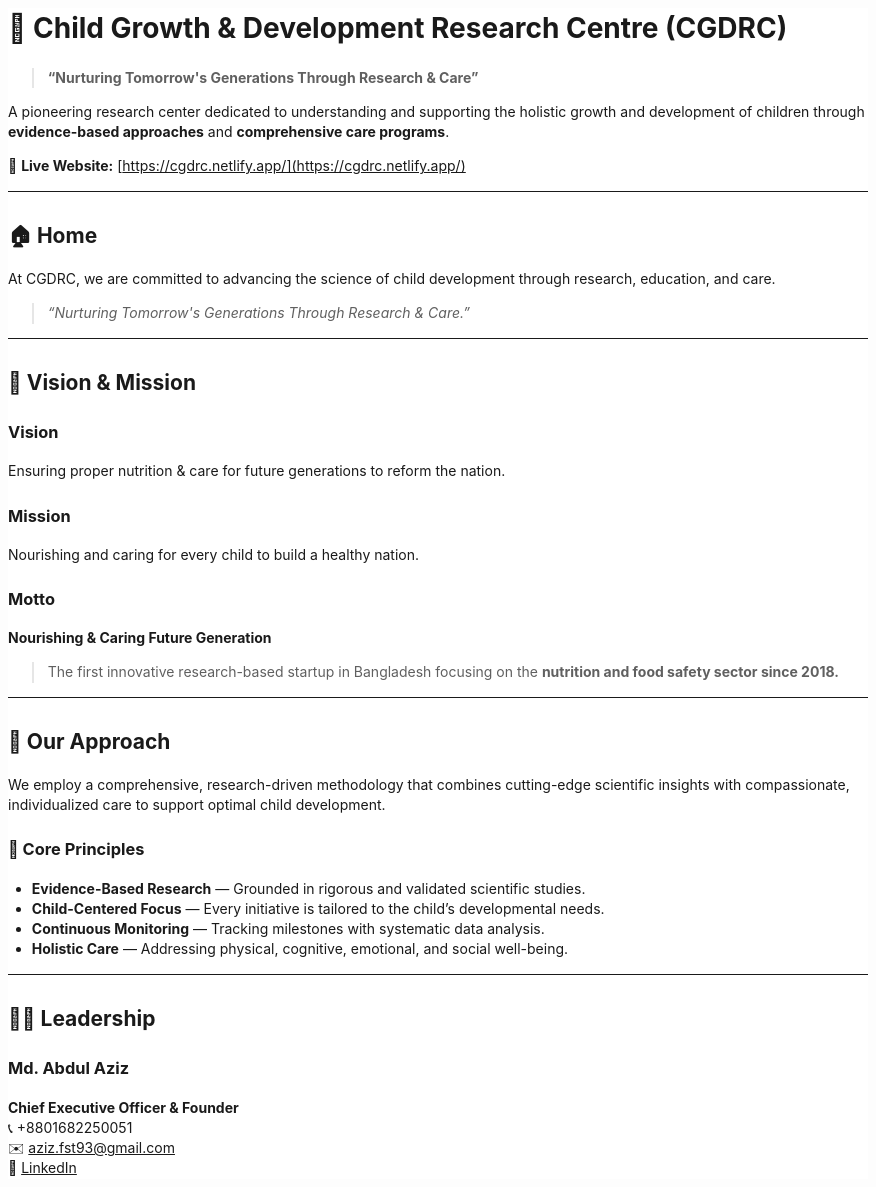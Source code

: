 # 🌱 Child Growth & Development Research Centre (CGDRC)

> **“Nurturing Tomorrow's Generations Through Research & Care”**

A pioneering research center dedicated to understanding and supporting the holistic growth and development of children through **evidence-based approaches** and **comprehensive care programs**.

🔗 **Live Website:** [https://cgdrc.netlify.app/](https://cgdrc.netlify.app/)

---

## 🏠 Home
At CGDRC, we are committed to advancing the science of child development through research, education, and care.  
> *“Nurturing Tomorrow's Generations Through Research & Care.”*

---

## 🎯 Vision & Mission

### **Vision**
Ensuring proper nutrition & care for future generations to reform the nation.

### **Mission**
Nourishing and caring for every child to build a healthy nation.

### **Motto**
**Nourishing & Caring Future Generation**

> The first innovative research-based startup in Bangladesh focusing on the **nutrition and food safety sector since 2018.**

---

## 🧠 Our Approach

We employ a comprehensive, research-driven methodology that combines cutting-edge scientific insights with compassionate, individualized care to support optimal child development.

### 🔬 Core Principles
- **Evidence-Based Research** — Grounded in rigorous and validated scientific studies.  
- **Child-Centered Focus** — Every initiative is tailored to the child’s developmental needs.  
- **Continuous Monitoring** — Tracking milestones with systematic data analysis.  
- **Holistic Care** — Addressing physical, cognitive, emotional, and social well-being.

---

## 👨‍💼 Leadership

### **Md. Abdul Aziz**  
**Chief Executive Officer & Founder**  
📞 +8801682250051  
✉️ [aziz.fst93@gmail.com](mailto:aziz.fst93@gmail.com)  
🔗 [LinkedIn](https://www.linkedin.com/in/abdulaziz)
